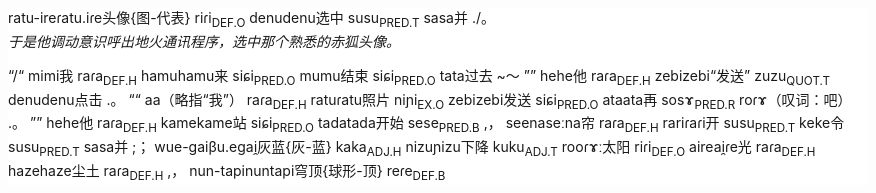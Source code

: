<wbr><gl><orig>ratu-ire</orig><ipa>ɾatu.iɾe</ipa>头像{图-代表}</gl>
<gl><orig>ri</orig><ipa>ɾi</ipa><sub>DEF.O</gl>
<wbr><gl><orig>denu</orig><ipa>denu</ipa>选中</gl>
<gl><orig>su</orig><ipa>su</ipa><sub>PRED.T</gl>
<wbr><gl><orig>sa</orig><ipa>sa</ipa>并</gl>
<gl><orig>.</orig><ipa>/</ipa>。</gl>\
*于是他调动意识呼出地火通讯程序，选中那个熟悉的赤狐头像。*

<gl><orig>“</orig><ipa>/</ipa>“</gl>
<gl><orig>mi</orig><ipa>mi</ipa>我</gl>
<gl><orig>ra</orig><ipa>ɾa</ipa><sub>DEF.H</gl>
<wbr><gl><orig>hamu</orig><ipa>hamu</ipa>来</gl>
<gl><orig>si</orig><ipa>ɕi</ipa><sub>PRED.O</gl>
<wbr><gl><orig>mu</orig><ipa>mu</ipa>结束</gl>
<gl><orig>si</orig><ipa>ɕi</ipa><sub>PRED.O</gl>
<wbr><gl><orig>ta</orig><ipa>ta</ipa>过去</gl>
<gl><orig>~</orig><ipa></ipa>～</gl>
<gl><orig>”</orig><ipa></ipa>”</gl>
<wbr><gl><orig>he</orig><ipa>he</ipa>他</gl>
<gl><orig>ra</orig><ipa>ɾa</ipa><sub>DEF.H</gl>
<wbr><gl><orig>zebi</orig><ipa>zebi</ipa>“发送”</gl>
<wbr><gl><orig>zu</orig><ipa>zu</ipa><sub>QUOT.T</gl>
<wbr><gl><orig>denu</orig><ipa>denu</ipa>点击</gl>
<gl><orig>.</orig><ipa></ipa>。</gl>
<wbr><gl><orig>“</orig><ipa></ipa>“</gl>
<gl><orig>a</orig><ipa>a</ipa>（略指“我”）</gl>
<gl><orig>ra</orig><ipa>ɾa</ipa><sub>DEF.H</gl>
<wbr><gl><orig>ratu</orig><ipa>ɾatu</ipa>照片</gl>
<gl><orig>ni</orig><ipa>ɲi</ipa><sub>EX.O</gl>
<wbr><gl><orig>zebi</orig><ipa>zebi</ipa>发送</gl>
<gl><orig>si</orig><ipa>ɕi</ipa><sub>PRED.O</gl>
<wbr><gl><orig>ata</orig><ipa>ata</ipa>再</gl>
<gl><orig>so</orig><ipa>sɤ</ipa><sub>PRED.R</gl>
<wbr><gl><orig>ro</orig><ipa>ɾɤ</ipa>（叹词：吧）</gl>
<gl><orig>.</orig><ipa></ipa>。</gl>
<gl><orig>”</orig><ipa></ipa>”</gl>
<wbr><gl><orig>he</orig><ipa>he</ipa>他</gl>
<gl><orig>ra</orig><ipa>ɾa</ipa><sub>DEF.H</gl>
<wbr><gl><orig>kame</orig><ipa>kame</ipa>站</gl>
<gl><orig>si</orig><ipa>ɕi</ipa><sub>PRED.O</gl>
<wbr><gl><orig>tada</orig><ipa>tada</ipa>开始</gl>
<gl><orig>se</orig><ipa>se</ipa><sub>PRED.B</gl>
<gl><orig>,</orig><ipa></ipa>，</gl>
<wbr><gl><orig>seena</orig><ipa>seːna</ipa>帘</gl>
<gl><orig>ra</orig><ipa>ɾa</ipa><sub>DEF.H</gl>
<wbr><gl><orig>rari</orig><ipa>ɾaɾi</ipa>开</gl>
<gl><orig>su</orig><ipa>su</ipa><sub>PRED.T</gl>
<wbr><gl><orig>ke</orig><ipa>ke</ipa>令</gl>
<gl><orig>su</orig><ipa>su</ipa><sub>PRED.T</gl>
<wbr><gl><orig>sa</orig><ipa>sa</ipa>并</gl>
<gl><orig>;</orig><ipa></ipa>；</gl>
<wbr><gl><orig>wue-gai</orig><ipa>βu.egai̯</ipa>灰蓝{灰-蓝}</gl>
<gl><orig>ka</orig><ipa>ka</ipa><sub>ADJ.H</gl>
<wbr><gl><orig>nizu</orig><ipa>ɲizu</ipa>下降</gl>
<gl><orig>ku</orig><ipa>ku</ipa><sub>ADJ.T</gl>
<wbr><gl><orig>roo</orig><ipa>ɾɤː</ipa>太阳</gl>
<gl><orig>ri</orig><ipa>ɾi</ipa><sub>DEF.O</gl>
<wbr><gl><orig>aire</orig><ipa>ai̯ɾe</ipa>光</gl>
<gl><orig>ra</orig><ipa>ɾa</ipa><sub>DEF.H</gl>
<wbr><gl><orig>haze</orig><ipa>haze</ipa>尘土</gl>
<gl><orig>ra</orig><ipa>ɾa</ipa><sub>DEF.H</gl>
<gl><orig>,</orig><ipa></ipa>，</gl>
<wbr><gl><orig>nun-tapi</orig><ipa>nuntapi</ipa>穹顶{球形-顶}</gl>
<gl><orig>re</orig><ipa>ɾe</ipa><sub>DEF.B</gl>